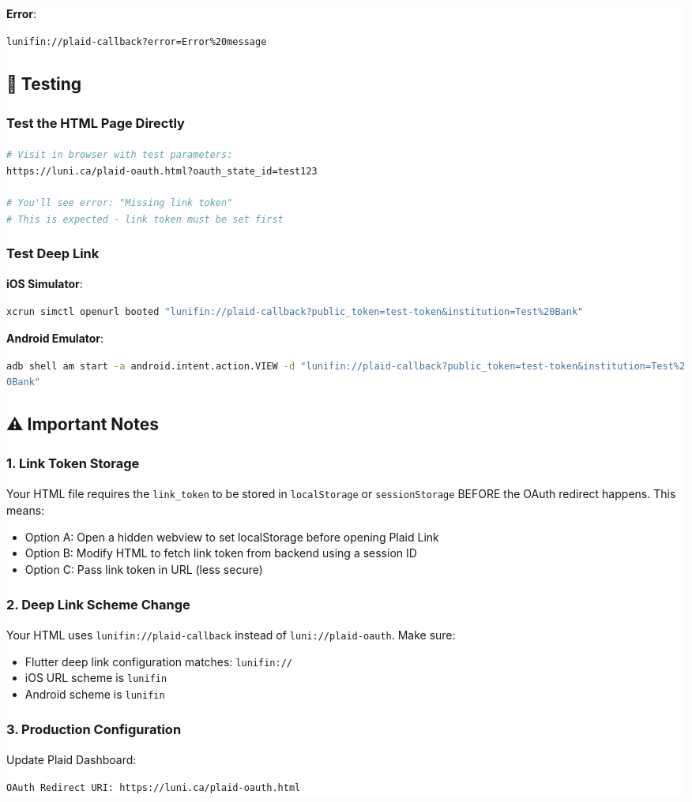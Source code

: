**Error**:
```
lunifin://plaid-callback?error=Error%20message
```

## 🧪 Testing

### Test the HTML Page Directly

```bash
# Visit in browser with test parameters:
https://luni.ca/plaid-oauth.html?oauth_state_id=test123

# You'll see error: "Missing link token"
# This is expected - link token must be set first
```

### Test Deep Link

**iOS Simulator**:
```bash
xcrun simctl openurl booted "lunifin://plaid-callback?public_token=test-token&institution=Test%20Bank"
```

**Android Emulator**:
```bash
adb shell am start -a android.intent.action.VIEW -d "lunifin://plaid-callback?public_token=test-token&institution=Test%20Bank"
```

## ⚠️ Important Notes

### 1. Link Token Storage
Your HTML file requires the `link_token` to be stored in `localStorage` or `sessionStorage` BEFORE the OAuth redirect happens. This means:

- Option A: Open a hidden webview to set localStorage before opening Plaid Link
- Option B: Modify HTML to fetch link token from backend using a session ID
- Option C: Pass link token in URL (less secure)

### 2. Deep Link Scheme Change
Your HTML uses `lunifin://plaid-callback` instead of `luni://plaid-oauth`. Make sure:
- Flutter deep link configuration matches: `lunifin://`
- iOS URL scheme is `lunifin`
- Android scheme is `lunifin`

### 3. Production Configuration

Update Plaid Dashboard:
```
OAuth Redirect URI: https://luni.ca/plaid-oauth.html
```
